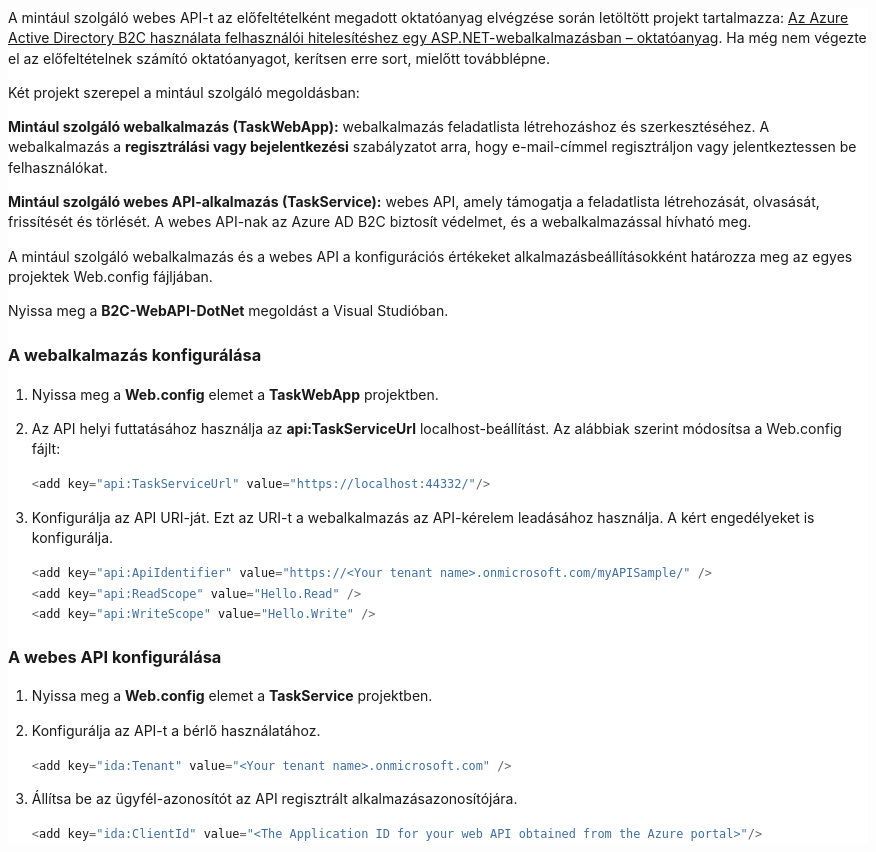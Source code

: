 A mintául szolgáló webes API-t az előfeltételként megadott oktatóanyag elvégzése során letöltött projekt tartalmazza: [Az Azure Active Directory B2C használata felhasználói hitelesítéshez egy ASP.NET-webalkalmazásban – oktatóanyag](active-directory-b2c-tutorials-web-app.md). Ha még nem végezte el az előfeltételnek számító oktatóanyagot, kerítsen erre sort, mielőtt továbblépne.

Két projekt szerepel a mintául szolgáló megoldásban:

**Mintául szolgáló webalkalmazás (TaskWebApp):** webalkalmazás feladatlista létrehozáshoz és szerkesztéséhez. A webalkalmazás a **regisztrálási vagy bejelentkezési** szabályzatot arra, hogy e-mail-címmel regisztráljon vagy jelentkeztessen be felhasználókat.

**Mintául szolgáló webes API-alkalmazás (TaskService):** webes API, amely támogatja a feladatlista létrehozását, olvasását, frissítését és törlését. A webes API-nak az Azure AD B2C biztosít védelmet, és a webalkalmazással hívható meg.

A mintául szolgáló webalkalmazás és a webes API a konfigurációs értékeket alkalmazásbeállításokként határozza meg az egyes projektek Web.config fájljában.

Nyissa meg a **B2C-WebAPI-DotNet** megoldást a Visual Studióban.

### <a name="configure-the-web-app"></a>A webalkalmazás konfigurálása

1. Nyissa meg a **Web.config** elemet a **TaskWebApp** projektben.

2. Az API helyi futtatásához használja az **api:TaskServiceUrl** localhost-beállítást. Az alábbiak szerint módosítsa a Web.config fájlt: 

    ```C#
    <add key="api:TaskServiceUrl" value="https://localhost:44332/"/>
    ```

3. Konfigurálja az API URI-ját. Ezt az URI-t a webalkalmazás az API-kérelem leadásához használja. A kért engedélyeket is konfigurálja.

    ```C#
    <add key="api:ApiIdentifier" value="https://<Your tenant name>.onmicrosoft.com/myAPISample/" />
    <add key="api:ReadScope" value="Hello.Read" />
    <add key="api:WriteScope" value="Hello.Write" />
    ```

### <a name="configure-the-web-api"></a>A webes API konfigurálása

1. Nyissa meg a **Web.config** elemet a **TaskService** projektben.

2. Konfigurálja az API-t a bérlő használatához.

    ```C#
    <add key="ida:Tenant" value="<Your tenant name>.onmicrosoft.com" />
    ```

3. Állítsa be az ügyfél-azonosítót az API regisztrált alkalmazásazonosítójára.

    ```C#
    <add key="ida:ClientId" value="<The Application ID for your web API obtained from the Azure portal>"/>
    ```
